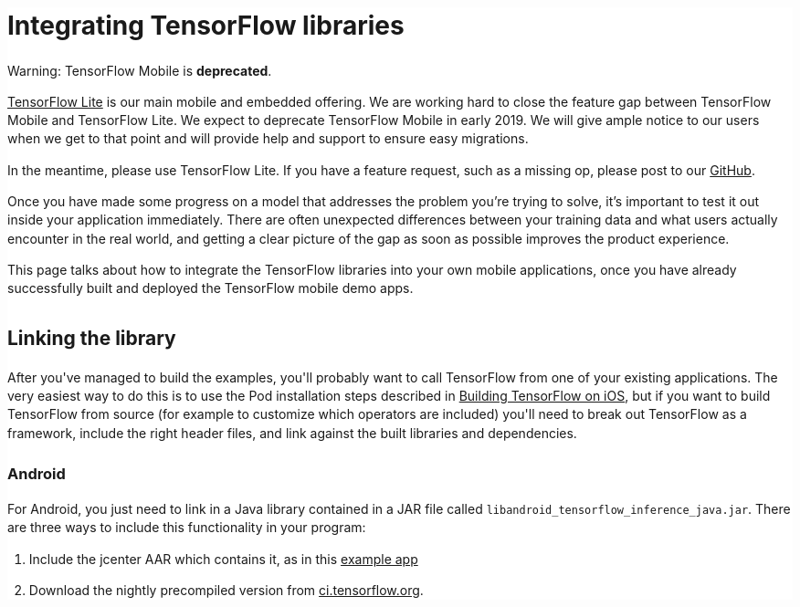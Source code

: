 # Integrating TensorFlow libraries

Warning: TensorFlow Mobile is __deprecated__.

<div class="caution">
  <p>
    <a href="https://www.tensorflow.org/lite">TensorFlow Lite</a> is our main
	mobile and embedded offering. We are
    working hard to close the feature gap between TensorFlow Mobile and
    TensorFlow Lite. We expect to deprecate TensorFlow Mobile in early 2019. We
    will give ample notice to our users when we get to that point and will
    provide help and support to ensure easy migrations.
  </p>
  <p>
    In the meantime, please use TensorFlow Lite. If you have a feature request,
    such as a missing op, please post to our <a
    href="https://github.com/tensorflow/tensorflow/issues">GitHub</a>.
  </p>
</div>

Once you have made some progress on a model that addresses the problem you’re
trying to solve, it’s important to test it out inside your application
immediately. There are often unexpected differences between your training data
and what users actually encounter in the real world, and getting a clear picture
of the gap as soon as possible improves the product experience.

This page talks about how to integrate the TensorFlow libraries into your own
mobile applications, once you have already successfully built and deployed the
TensorFlow mobile demo apps.

## Linking the library

After you've managed to build the examples, you'll probably want to call
TensorFlow from one of your existing applications. The very easiest way to do
this is to use the Pod installation steps described in
<a href="./ios_build.md">Building TensorFlow on iOS</a>, but if you want to build
TensorFlow from source (for example to customize which operators are included)
you'll need to break out TensorFlow as a framework, include the right header
files, and link against the built libraries and dependencies.

### Android

For Android, you just need to link in a Java library contained in a JAR file
called `libandroid_tensorflow_inference_java.jar`. There are three ways to
include this functionality in your program:

1. Include the jcenter AAR which contains it, as in this
 [example app](https://github.com/googlecodelabs/tensorflow-for-poets-2/blob/master/android/tfmobile/build.gradle#L59-L65)

2. Download the nightly precompiled version from
[ci.tensorflow.org](http://ci.tensorflow.org/view/Nightly/job/nightly-android/lastSuccessfulBuild/artifact/out/).
